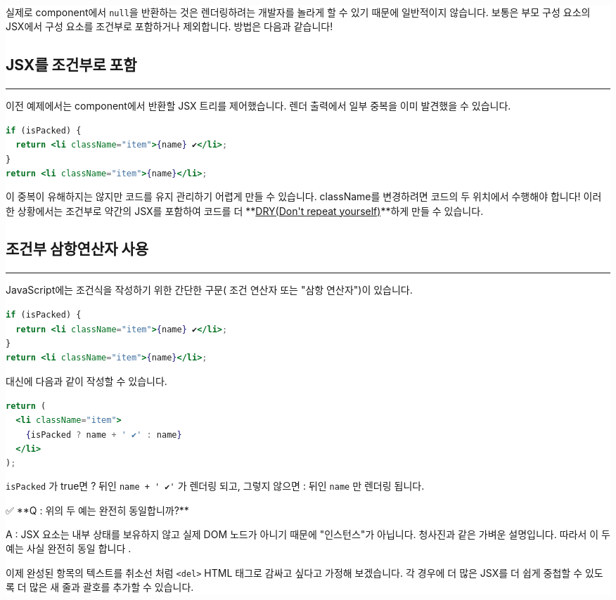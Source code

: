 ```jsx
```

실제로 component에서 `null`을 반환하는 것은 렌더링하려는 개발자를 놀라게 할 수 있기 때문에 일반적이지 않습니다. 보통은 부모 구성 요소의 JSX에서 구성 요소를 조건부로 포함하거나 제외합니다. 방법은 다음과 같습니다!

## ****JSX를 조건부로 포함****

---

이전 예제에서는 component에서 반환할 JSX 트리를 제어했습니다. 렌더 출력에서 일부 중복을 이미 발견했을 수 있습니다.

```jsx
if (isPacked) {
  return <li className="item">{name} ✔</li>;
}
return <li className="item">{name}</li>;
```

이 중복이 유해하지는 않지만 코드를 유지 관리하기 어렵게 만들 수 있습니다. className를 변경하려면 코드의 두 위치에서 수행해야 합니다! 이러한 상황에서는 조건부로 약간의 JSX를 포함하여 코드를 더 **[DRY(Don't repeat yourself)](https://en.wikipedia.org/wiki/Don%27t_repeat_yourself)**하게 만들 수 있습니다.

## ****조건부 삼항연산자 사용****

---

JavaScript에는 조건식을 작성하기 위한 간단한 구문( 조건 연산자 또는 "삼항 연산자")이 있습니다.

```jsx
if (isPacked) {
  return <li className="item">{name} ✔</li>;
}
return <li className="item">{name}</li>;
```

대신에 다음과 같이 작성할 수 있습니다.

```jsx
return (
  <li className="item">
    {isPacked ? name + ' ✔' : name}
  </li>
);
```

`isPacked` 가 true면 ? 뒤인 `name + ' ✔'` 가 렌더링 되고, 그렇지 않으면 : 뒤인 `name` 만 렌더링 됩니다.

<aside>
✅ **Q : 위의 두 예는 완전히 동일합니까?**

A : JSX 요소는 내부 상태를 보유하지 않고 실제 DOM 노드가 아니기 때문에 "인스턴스"가 아닙니다. 청사진과 같은 가벼운 설명입니다. 따라서 이 두 예는 사실 완전히 동일 합니다 .

</aside>

이제 완성된 항목의 텍스트를 취소선 처럼 `<del>` HTML 태그로 감싸고 싶다고 가정해 보겠습니다. 각 경우에 더 많은 JSX를 더 쉽게 중첩할 수 있도록 더 많은 새 줄과 괄호를 추가할 수 있습니다.
